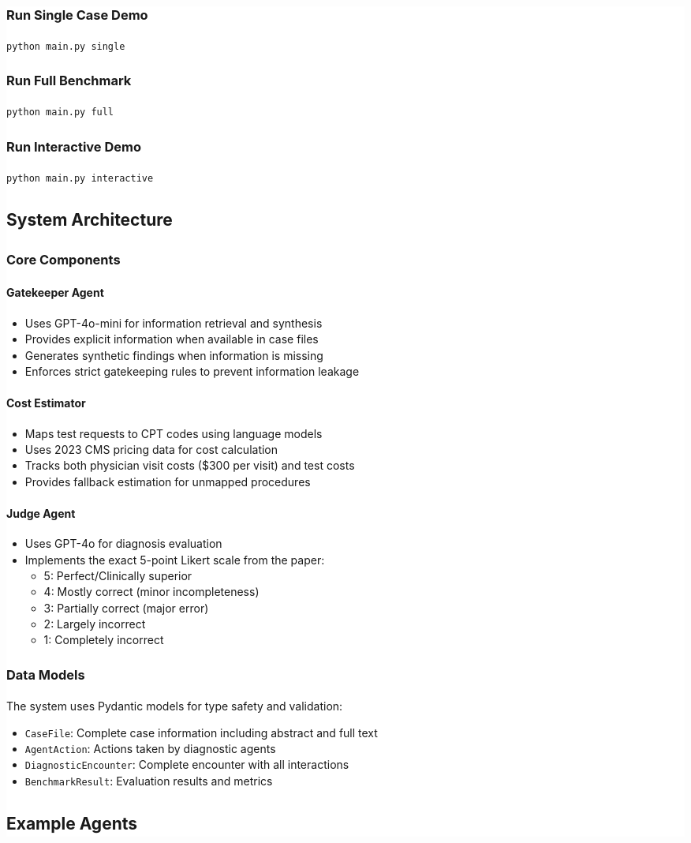 ### Run Single Case Demo
```bash
python main.py single
```

### Run Full Benchmark
```bash
python main.py full
```

### Run Interactive Demo
```bash
python main.py interactive
```

## System Architecture

### Core Components

#### Gatekeeper Agent
- Uses GPT-4o-mini for information retrieval and synthesis
- Provides explicit information when available in case files
- Generates synthetic findings when information is missing
- Enforces strict gatekeeping rules to prevent information leakage

#### Cost Estimator
- Maps test requests to CPT codes using language models
- Uses 2023 CMS pricing data for cost calculation
- Tracks both physician visit costs ($300 per visit) and test costs
- Provides fallback estimation for unmapped procedures

#### Judge Agent
- Uses GPT-4o for diagnosis evaluation
- Implements the exact 5-point Likert scale from the paper:
  - 5: Perfect/Clinically superior
  - 4: Mostly correct (minor incompleteness)
  - 3: Partially correct (major error)
  - 2: Largely incorrect
  - 1: Completely incorrect

### Data Models

The system uses Pydantic models for type safety and validation:
- `CaseFile`: Complete case information including abstract and full text
- `AgentAction`: Actions taken by diagnostic agents
- `DiagnosticEncounter`: Complete encounter with all interactions
- `BenchmarkResult`: Evaluation results and metrics

## Example Agents
